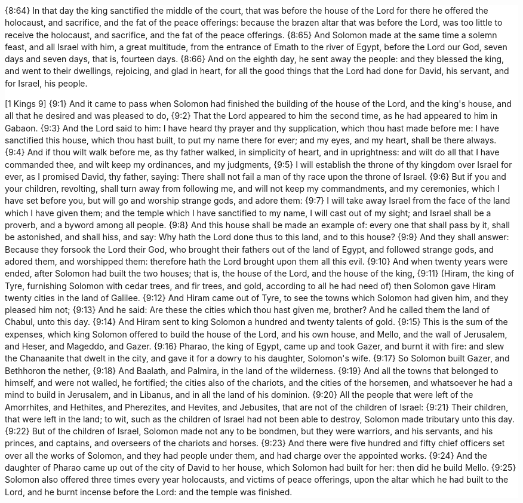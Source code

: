 {8:64} In that day the king sanctified the middle of the court, that was before the house of the Lord for there he offered the holocaust, and sacrifice, and the fat of the peace offerings: because the brazen altar that was before the Lord, was too little to receive the holocaust, and sacrifice, and the fat of the peace offerings.
{8:65} And Solomon made at the same time a solemn feast, and all Israel with him, a great multitude, from the entrance of Emath to the river of Egypt, before the Lord our God, seven days and seven days, that is, fourteen days.
{8:66} And on the eighth day, he sent away the people: and they blessed the king, and went to their dwellings, rejoicing, and glad in heart, for all the good things that the Lord had done for David, his servant, and for Israel, his people.

[1 Kings 9]
{9:1} And it came to pass when Solomon had finished the building of the house of the Lord, and the king's house, and all that he desired and was pleased to do,
{9:2} That the Lord appeared to him the second time, as he had appeared to him in Gabaon.
{9:3} And the Lord said to him: I have heard thy prayer and thy supplication, which thou hast made before me: I have sanctified this house, which thou hast built, to put my name there for ever; and my eyes, and my heart, shall be there always.
{9:4} And if thou wilt walk before me, as thy father walked, in simplicity of heart, and in uprightness: and wilt do all that I have commanded thee, and wilt keep my ordinances, and my judgments,
{9:5} I will establish the throne of thy kingdom over Israel for ever, as I promised David, thy father, saying: There shall not fail a man of thy race upon the throne of Israel.
{9:6} But if you and your children, revolting, shall turn away from following me, and will not keep my commandments, and my ceremonies, which I have set before you, but will go and worship strange gods, and adore them:
{9:7} I will take away Israel from the face of the land which I have given them; and the temple which I have sanctified to my name, I will cast out of my sight; and Israel shall be a proverb, and a byword among all people.
{9:8} And this house shall be made an example of: every one that shall pass by it, shall be astonished, and shall hiss, and say: Why hath the Lord done thus to this land, and to this house?
{9:9} And they shall answer: Because they forsook the Lord their God, who brought their fathers out of the land of Egypt, and followed strange gods, and adored them, and worshipped them: therefore hath the Lord brought upon them all this evil.
{9:10} And when twenty years were ended, after Solomon had built the two houses; that is, the house of the Lord, and the house of the king,
{9:11} (Hiram, the king of Tyre, furnishing Solomon with cedar trees, and fir trees, and gold, according to all he had need of) then Solomon gave Hiram twenty cities in the land of Galilee.
{9:12} And Hiram came out of Tyre, to see the towns which Solomon had given him, and they pleased him not;
{9:13} And he said: Are these the cities which thou hast given me, brother? And he called them the land of Chabul, unto this day.
{9:14} And Hiram sent to king Solomon a hundred and twenty talents of gold.
{9:15} This is the sum of the expenses, which king Solomon offered to build the house of the Lord, and his own house, and Mello, and the wall of Jerusalem, and Heser, and Mageddo, and Gazer.
{9:16} Pharao, the king of Egypt, came up and took Gazer, and burnt it with fire: and slew the Chanaanite that dwelt in the city, and gave it for a dowry to his daughter, Solomon's wife.
{9:17} So Solomon built Gazer, and Bethhoron the nether,
{9:18} And Baalath, and Palmira, in the land of the wilderness.
{9:19} And all the towns that belonged to himself, and were not walled, he fortified; the cities also of the chariots, and the cities of the horsemen, and whatsoever he had a mind to build in Jerusalem, and in Libanus, and in all the land of his dominion.
{9:20} All the people that were left of the Amorrhites, and Hethites, and Pherezites, and Hevites, and Jebusites, that are not of the children of Israel:
{9:21} Their children, that were left in the land; to wit, such as the children of Israel had not been able to destroy, Solomon made tributary unto this day.
{9:22} But of the children of Israel, Solomon made not any to be bondmen, but they were warriors, and his servants, and his princes, and captains, and overseers of the chariots and horses.
{9:23} And there were five hundred and fifty chief officers set over all the works of Solomon, and they had people under them, and had charge over the appointed works.
{9:24} And the daughter of Pharao came up out of the city of David to her house, which Solomon had built for her: then did he build Mello.
{9:25} Solomon also offered three times every year holocausts, and victims of peace offerings, upon the altar which he had built to the Lord, and he burnt incense before the Lord: and the temple was finished.